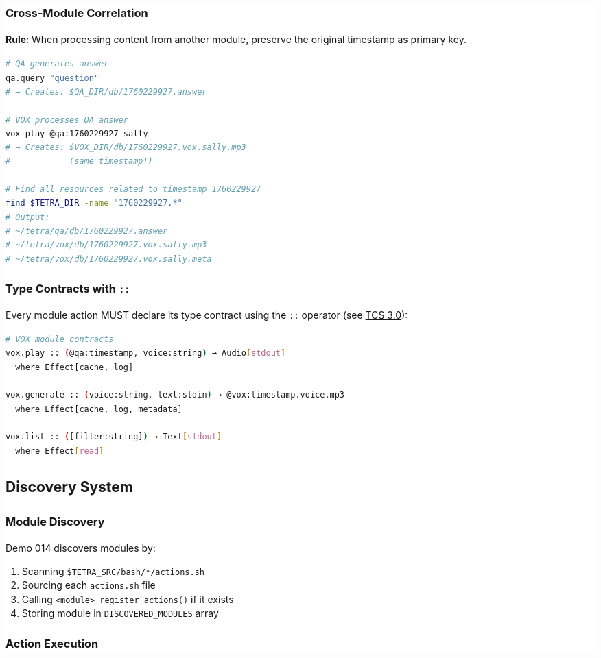 ### Cross-Module Correlation

**Rule**: When processing content from another module, preserve the original timestamp as primary key.

```bash
# QA generates answer
qa.query "question"
# → Creates: $QA_DIR/db/1760229927.answer

# VOX processes QA answer
vox play @qa:1760229927 sally
# → Creates: $VOX_DIR/db/1760229927.vox.sally.mp3
#            (same timestamp!)

# Find all resources related to timestamp 1760229927
find $TETRA_DIR -name "1760229927.*"
# Output:
# ~/tetra/qa/db/1760229927.answer
# ~/tetra/vox/db/1760229927.vox.sally.mp3
# ~/tetra/vox/db/1760229927.vox.sally.meta
```

### Type Contracts with `::`

Every module action MUST declare its type contract using the `::` operator (see [TCS 3.0](Tetra_Core_Specification.md#6-type-contracts-with-)):

```bash
# VOX module contracts
vox.play :: (@qa:timestamp, voice:string) → Audio[stdout]
  where Effect[cache, log]

vox.generate :: (voice:string, text:stdin) → @vox:timestamp.voice.mp3
  where Effect[cache, log, metadata]

vox.list :: ([filter:string]) → Text[stdout]
  where Effect[read]
```

## Discovery System

### Module Discovery

Demo 014 discovers modules by:
1. Scanning `$TETRA_SRC/bash/*/actions.sh`
2. Sourcing each `actions.sh` file
3. Calling `<module>_register_actions()` if it exists
4. Storing module in `DISCOVERED_MODULES` array

### Action Execution
